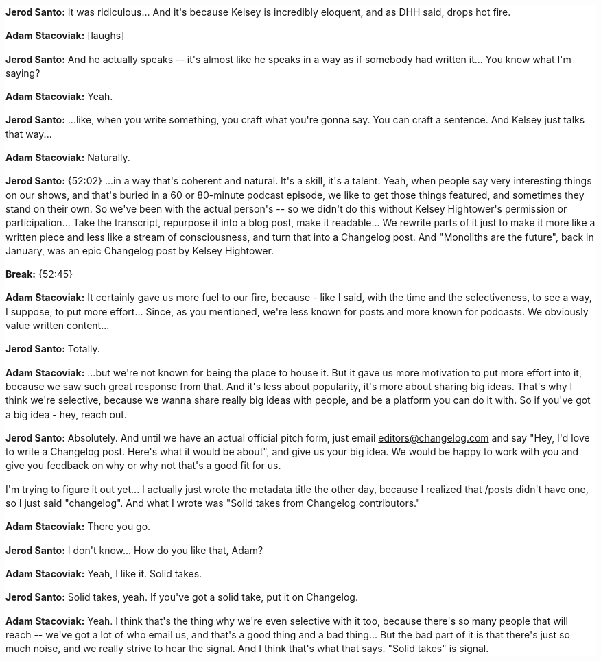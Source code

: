 **Jerod Santo:** It was ridiculous... And it's because Kelsey is incredibly eloquent, and as DHH said, drops hot fire.

**Adam Stacoviak:** \[laughs\]

**Jerod Santo:** And he actually speaks -- it's almost like he speaks in a way as if somebody had written it... You know what I'm saying?

**Adam Stacoviak:** Yeah.

**Jerod Santo:** ...like, when you write something, you craft what you're gonna say. You can craft a sentence. And Kelsey just talks that way...

**Adam Stacoviak:** Naturally.

**Jerod Santo:** \{52:02\} ...in a way that's coherent and natural. It's a skill, it's a talent. Yeah, when people say very interesting things on our shows, and that's buried in a 60 or 80-minute podcast episode, we like to get those things featured, and sometimes they stand on their own. So we've been with the actual person's -- so we didn't do this without Kelsey Hightower's permission or participation... Take the transcript, repurpose it into a blog post, make it readable... We rewrite parts of it just to make it more like a written piece and less like a stream of consciousness, and turn that into a Changelog post. And "Monoliths are the future", back in January, was an epic Changelog post by Kelsey Hightower.

**Break:** \{52:45\}

**Adam Stacoviak:** It certainly gave us more fuel to our fire, because - like I said, with the time and the selectiveness, to see a way, I suppose, to put more effort... Since, as you mentioned, we're less known for posts and more known for podcasts. We obviously value written content...

**Jerod Santo:** Totally.

**Adam Stacoviak:** ...but we're not known for being the place to house it. But it gave us more motivation to put more effort into it, because we saw such great response from that. And it's less about popularity, it's more about sharing big ideas. That's why I think we're selective, because we wanna share really big ideas with people, and be a platform you can do it with. So if you've got a big idea - hey, reach out.

**Jerod Santo:** Absolutely. And until we have an actual official pitch form, just email editors@changelog.com and say "Hey, I'd love to write a Changelog post. Here's what it would be about", and give us your big idea. We would be happy to work with you and give you feedback on why or why not that's a good fit for us.

I'm trying to figure it out yet... I actually just wrote the metadata title the other day, because I realized that /posts didn't have one, so I just said "changelog". And what I wrote was "Solid takes from Changelog contributors."

**Adam Stacoviak:** There you go.

**Jerod Santo:** I don't know... How do you like that, Adam?

**Adam Stacoviak:** Yeah, I like it. Solid takes.

**Jerod Santo:** Solid takes, yeah. If you've got a solid take, put it on Changelog.

**Adam Stacoviak:** Yeah. I think that's the thing why we're even selective with it too, because there's so many people that will reach -- we've got a lot of who email us, and that's a good thing and a bad thing... But the bad part of it is that there's just so much noise, and we really strive to hear the signal. And I think that's what that says. "Solid takes" is signal.
